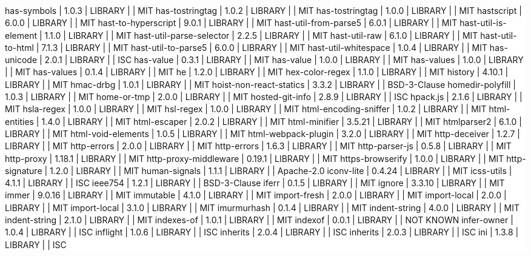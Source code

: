 has-symbols | 1.0.3 | LIBRARY |  | MIT
has-tostringtag | 1.0.2 | LIBRARY |  | MIT
has-tostringtag | 1.0.0 | LIBRARY |  | MIT
hastscript | 6.0.0 | LIBRARY |  | MIT
hast-to-hyperscript | 9.0.1 | LIBRARY |  | MIT
hast-util-from-parse5 | 6.0.1 | LIBRARY |  | MIT
hast-util-is-element | 1.1.0 | LIBRARY |  | MIT
hast-util-parse-selector | 2.2.5 | LIBRARY |  | MIT
hast-util-raw | 6.1.0 | LIBRARY |  | MIT
hast-util-to-html | 7.1.3 | LIBRARY |  | MIT
hast-util-to-parse5 | 6.0.0 | LIBRARY |  | MIT
hast-util-whitespace | 1.0.4 | LIBRARY |  | MIT
has-unicode | 2.0.1 | LIBRARY |  | ISC
has-value | 0.3.1 | LIBRARY |  | MIT
has-value | 1.0.0 | LIBRARY |  | MIT
has-values | 1.0.0 | LIBRARY |  | MIT
has-values | 0.1.4 | LIBRARY |  | MIT
he | 1.2.0 | LIBRARY |  | MIT
hex-color-regex | 1.1.0 | LIBRARY |  | MIT
history | 4.10.1 | LIBRARY |  | MIT
hmac-drbg | 1.0.1 | LIBRARY |  | MIT
hoist-non-react-statics | 3.3.2 | LIBRARY |  | BSD-3-Clause
homedir-polyfill | 1.0.3 | LIBRARY |  | MIT
home-or-tmp | 2.0.0 | LIBRARY |  | MIT
hosted-git-info | 2.8.9 | LIBRARY |  | ISC
hpack.js | 2.1.6 | LIBRARY |  | MIT
hsla-regex | 1.0.0 | LIBRARY |  | MIT
hsl-regex | 1.0.0 | LIBRARY |  | MIT
html-encoding-sniffer | 1.0.2 | LIBRARY |  | MIT
html-entities | 1.4.0 | LIBRARY |  | MIT
html-escaper | 2.0.2 | LIBRARY |  | MIT
html-minifier | 3.5.21 | LIBRARY |  | MIT
htmlparser2 | 6.1.0 | LIBRARY |  | MIT
html-void-elements | 1.0.5 | LIBRARY |  | MIT
html-webpack-plugin | 3.2.0 | LIBRARY |  | MIT
http-deceiver | 1.2.7 | LIBRARY |  | MIT
http-errors | 2.0.0 | LIBRARY |  | MIT
http-errors | 1.6.3 | LIBRARY |  | MIT
http-parser-js | 0.5.8 | LIBRARY |  | MIT
http-proxy | 1.18.1 | LIBRARY |  | MIT
http-proxy-middleware | 0.19.1 | LIBRARY |  | MIT
https-browserify | 1.0.0 | LIBRARY |  | MIT
http-signature | 1.2.0 | LIBRARY |  | MIT
human-signals | 1.1.1 | LIBRARY |  | Apache-2.0
iconv-lite | 0.4.24 | LIBRARY |  | MIT
icss-utils | 4.1.1 | LIBRARY |  | ISC
ieee754 | 1.2.1 | LIBRARY |  | BSD-3-Clause
iferr | 0.1.5 | LIBRARY |  | MIT
ignore | 3.3.10 | LIBRARY |  | MIT
immer | 9.0.16 | LIBRARY |  | MIT
immutable | 4.1.0 | LIBRARY |  | MIT
import-fresh | 2.0.0 | LIBRARY |  | MIT
import-local | 2.0.0 | LIBRARY |  | MIT
import-local | 3.1.0 | LIBRARY |  | MIT
imurmurhash | 0.1.4 | LIBRARY |  | MIT
indent-string | 4.0.0 | LIBRARY |  | MIT
indent-string | 2.1.0 | LIBRARY |  | MIT
indexes-of | 1.0.1 | LIBRARY |  | MIT
indexof | 0.0.1 | LIBRARY |  | NOT KNOWN
infer-owner | 1.0.4 | LIBRARY |  | ISC
inflight | 1.0.6 | LIBRARY |  | ISC
inherits | 2.0.4 | LIBRARY |  | ISC
inherits | 2.0.3 | LIBRARY |  | ISC
ini | 1.3.8 | LIBRARY |  | ISC